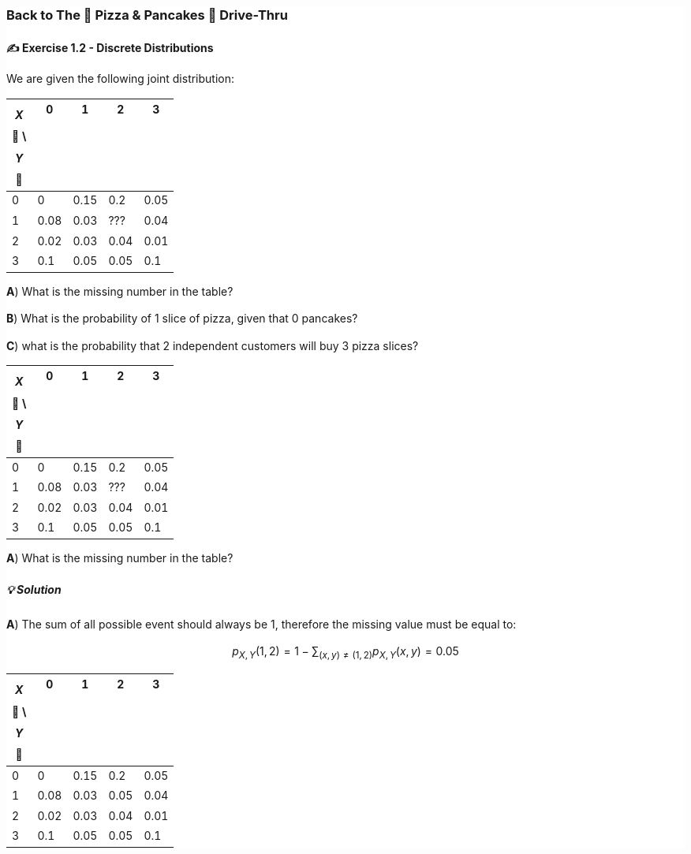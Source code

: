 </section><section markdown="1">

### Back to The 🍕 Pizza & Pancakes 🥞 Drive-Thru

#### ✍️ Exercise 1.2 - Discrete Distributions

We are given the following joint distribution:

| $$X$$ 🍕 \ $$Y$$ 🥞 |  0   |  1   |  2   |  3   |
| ------------------- | ---- | ---- | ---- | ---- |
|          0          | 0    | 0.15 | 0.2  | 0.05 |
|          1          | 0.08 | 0.03 | ???  | 0.04 |
|          2          | 0.02 | 0.03 | 0.04 | 0.01 |
|          3          | 0.1  | 0.05 | 0.05 | 0.1  |

**A**) What is the missing number in the table?

**B**) What is the probability of 1 slice of pizza, given that 0 pancakes?

**C**) what is the probability that 2 independent customers will buy 3 pizza slices?

</section><section markdown="1">

| $$X$$ 🍕 \ $$Y$$ 🥞 |  0   |  1   |  2   |  3   |
| ------------------- | ---- | ---- | ---- | ---- |
|          0          | 0    | 0.15 | 0.2  | 0.05 |
|          1          | 0.08 | 0.03 | ???  | 0.04 |
|          2          | 0.02 | 0.03 | 0.04 | 0.01 |
|          3          | 0.1  | 0.05 | 0.05 | 0.1  |

**A**) What is the missing number in the table?

##### 💡 Solution

<div class="fragment" markdown="1">

**A**) The sum of all possible event should always be 1, therefore the missing value must be equal to:

$$
p_{X,Y}\left(1,2\right) = 1 - \sum_{\left(x,y\right)\neq\left(1,2\right)} p_{X,Y}\left(x, y\right) = 0.05
$$

</div>

</section><section markdown="1">

| $$X$$ 🍕 \ $$Y$$ 🥞 |  0   |  1   |  2   |  3   |
| ------------------- | ---- | ---- | ---- | ---- |
|          0          | 0    | 0.15 | 0.2  | 0.05 |
|          1          | 0.08 | 0.03 | 0.05 | 0.04 |
|          2          | 0.02 | 0.03 | 0.04 | 0.01 |
|          3          | 0.1  | 0.05 | 0.05 | 0.1  |
